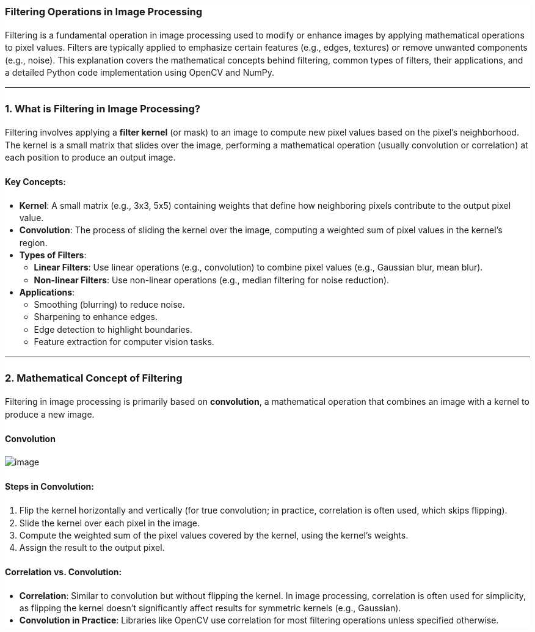 ### Filtering Operations in Image Processing

Filtering is a fundamental operation in image processing used to modify or enhance images by applying mathematical operations to pixel values. Filters are typically applied to emphasize certain features (e.g., edges, textures) or remove unwanted components (e.g., noise). This explanation covers the mathematical concepts behind filtering, common types of filters, their applications, and a detailed Python code implementation using OpenCV and NumPy.

---

### 1. What is Filtering in Image Processing?

Filtering involves applying a **filter kernel** (or mask) to an image to compute new pixel values based on the pixel’s neighborhood. The kernel is a small matrix that slides over the image, performing a mathematical operation (usually convolution or correlation) at each position to produce an output image.

#### Key Concepts:
- **Kernel**: A small matrix (e.g., 3x3, 5x5) containing weights that define how neighboring pixels contribute to the output pixel value.
- **Convolution**: The process of sliding the kernel over the image, computing a weighted sum of pixel values in the kernel’s region.
- **Types of Filters**:
  - **Linear Filters**: Use linear operations (e.g., convolution) to combine pixel values (e.g., Gaussian blur, mean blur).
  - **Non-linear Filters**: Use non-linear operations (e.g., median filtering for noise reduction).
- **Applications**:
  - Smoothing (blurring) to reduce noise.
  - Sharpening to enhance edges.
  - Edge detection to highlight boundaries.
  - Feature extraction for computer vision tasks.

---

### 2. Mathematical Concept of Filtering

Filtering in image processing is primarily based on **convolution**, a mathematical operation that combines an image with a kernel to produce a new image.

#### Convolution
<img width="992" height="472" alt="image" src="https://github.com/user-attachments/assets/58e47948-bacb-4900-88e6-65ef2758630b" />


#### Steps in Convolution:
1. Flip the kernel horizontally and vertically (for true convolution; in practice, correlation is often used, which skips flipping).
2. Slide the kernel over each pixel in the image.
3. Compute the weighted sum of the pixel values covered by the kernel, using the kernel’s weights.
4. Assign the result to the output pixel.

#### Correlation vs. Convolution:
- **Correlation**: Similar to convolution but without flipping the kernel. In image processing, correlation is often used for simplicity, as flipping the kernel doesn’t significantly affect results for symmetric kernels (e.g., Gaussian).
- **Convolution in Practice**: Libraries like OpenCV use correlation for most filtering operations unless specified otherwise.
